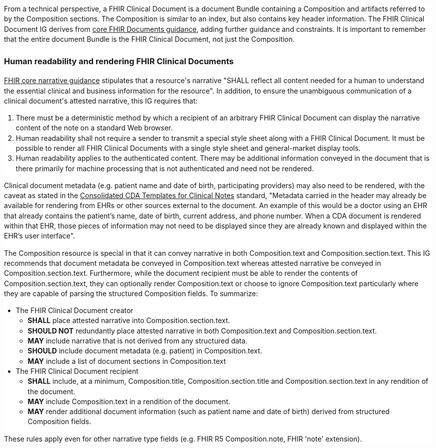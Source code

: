 From a technical perspective, a FHIR Clinical Document is a document Bundle containing a Composition and artifacts referred to by the Composition sections. The Composition is similar to an index, but also contains key header information. The FHIR Clinical Document IG derives from [core FHIR Documents guidance](https://hl7.org/fhir/R4/documents.html), adding further guidance and constraints. It is important to remember that the entire document Bundle is the FHIR Clinical Document, not just the Composition. 
  
### Human readability and rendering FHIR Clinical Documents
[FHIR core narrative guidance](https://hl7.org/fhir/R4/narrative.html) stipulates that a resource's narrative "SHALL reflect all content needed for a human to understand the essential clinical and business information for the resource". In addition, to ensure the unambiguous communication of a clinical document's attested narrative, this IG requires that:

1. There must be a deterministic method by which a recipient of an arbitrary FHIR Clinical Document can display the narrative content of the note on a standard Web browser. 
2. Human readability shall not require a sender to transmit a special style sheet along with a FHIR Clinical Document. It must be possible to render all FHIR Clinical Documents with a single style sheet and general-market display tools.
3. Human readability applies to the authenticated content. There may be additional information conveyed in the document that is there primarily for machine processing that is not authenticated and need not be rendered.

Clinical document metadata (e.g. patient name and date of birth, participating providers) may also need to be rendered, with the caveat as stated in the [Consolidated CDA Templates for Clinical Notes](https://www.hl7.org/ccdasearch/pdfs/CCDA_Volume_One.pdf) standard, "Metadata carried in the header may already be available for rendering from EHRs or other sources external to the document. An example of this would be a doctor using an EHR that already contains the patient’s name, date of birth, current address, and phone number. When a CDA document is rendered within that EHR, those pieces of information may not need to be displayed since they are already known and displayed within the EHR’s user interface".

The Composition resource is special in that it can convey narrative in both Composition.text and Composition.section.text. This IG recommends that document metadata be conveyed in Composition.text whereas attested narrative be conveyed in Composition.section.text. Furthermore, while the document recipient must be able to render the contents of Composition.section.text, they can optionally render Composition.text or choose to ignore Composition.text particularly where they are capable of parsing the structured Composition fields. To summarize: 

* The FHIR Clinical Document creator
  * **SHALL** place attested narrative into Composition.section.text.
  * **SHOULD NOT** redundantly place attested narrative in both Composition.text and Composition.section.text. 
  * **MAY** include narrative that is not derived from any structured data.
  * **SHOULD** include document metadata (e.g. patient) in Composition.text.
  * **MAY** include a list of document sections in Composition.text
* The FHIR Clinical Document recipient
  * **SHALL** include, at a minimum, Composition.title, Composition.section.title and Composition.section.text in any rendition of the document. 
  * **MAY** include Composition.text in a rendition of the document.
  * **MAY** render additional document information (such as patient name and date of birth) derived from structured Composition fields.

These rules apply even for other narrative type fields (e.g. FHIR R5 Composition.note, FHIR 'note' extension). 
